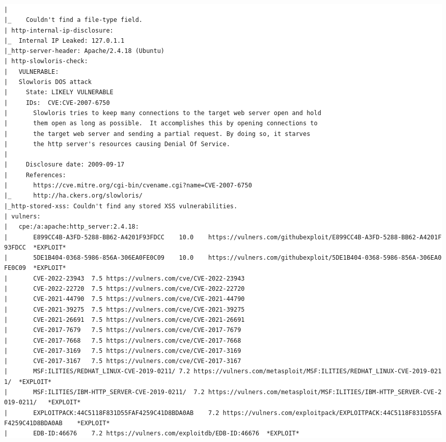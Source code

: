     |   
    |_    Couldn't find a file-type field.
    | http-internal-ip-disclosure: 
    |_  Internal IP Leaked: 127.0.1.1
    |_http-server-header: Apache/2.4.18 (Ubuntu)
    | http-slowloris-check: 
    |   VULNERABLE:
    |   Slowloris DOS attack
    |     State: LIKELY VULNERABLE
    |     IDs:  CVE:CVE-2007-6750
    |       Slowloris tries to keep many connections to the target web server open and hold
    |       them open as long as possible.  It accomplishes this by opening connections to
    |       the target web server and sending a partial request. By doing so, it starves
    |       the http server's resources causing Denial Of Service.
    |       
    |     Disclosure date: 2009-09-17
    |     References:
    |       https://cve.mitre.org/cgi-bin/cvename.cgi?name=CVE-2007-6750
    |_      http://ha.ckers.org/slowloris/
    |_http-stored-xss: Couldn't find any stored XSS vulnerabilities.
    | vulners: 
    |   cpe:/a:apache:http_server:2.4.18: 
    |     	E899CC4B-A3FD-5288-BB62-A4201F93FDCC	10.0	https://vulners.com/githubexploit/E899CC4B-A3FD-5288-BB62-A4201F93FDCC	*EXPLOIT*
    |     	5DE1B404-0368-5986-856A-306EA0FE0C09	10.0	https://vulners.com/githubexploit/5DE1B404-0368-5986-856A-306EA0FE0C09	*EXPLOIT*
    |     	CVE-2022-23943	7.5	https://vulners.com/cve/CVE-2022-23943
    |     	CVE-2022-22720	7.5	https://vulners.com/cve/CVE-2022-22720
    |     	CVE-2021-44790	7.5	https://vulners.com/cve/CVE-2021-44790
    |     	CVE-2021-39275	7.5	https://vulners.com/cve/CVE-2021-39275
    |     	CVE-2021-26691	7.5	https://vulners.com/cve/CVE-2021-26691
    |     	CVE-2017-7679	7.5	https://vulners.com/cve/CVE-2017-7679
    |     	CVE-2017-7668	7.5	https://vulners.com/cve/CVE-2017-7668
    |     	CVE-2017-3169	7.5	https://vulners.com/cve/CVE-2017-3169
    |     	CVE-2017-3167	7.5	https://vulners.com/cve/CVE-2017-3167
    |     	MSF:ILITIES/REDHAT_LINUX-CVE-2019-0211/	7.2	https://vulners.com/metasploit/MSF:ILITIES/REDHAT_LINUX-CVE-2019-0211/	*EXPLOIT*
    |     	MSF:ILITIES/IBM-HTTP_SERVER-CVE-2019-0211/	7.2	https://vulners.com/metasploit/MSF:ILITIES/IBM-HTTP_SERVER-CVE-2019-0211/	*EXPLOIT*
    |     	EXPLOITPACK:44C5118F831D55FAF4259C41D8BDA0AB	7.2	https://vulners.com/exploitpack/EXPLOITPACK:44C5118F831D55FAF4259C41D8BDA0AB	*EXPLOIT*
    |     	EDB-ID:46676	7.2	https://vulners.com/exploitdb/EDB-ID:46676	*EXPLOIT*